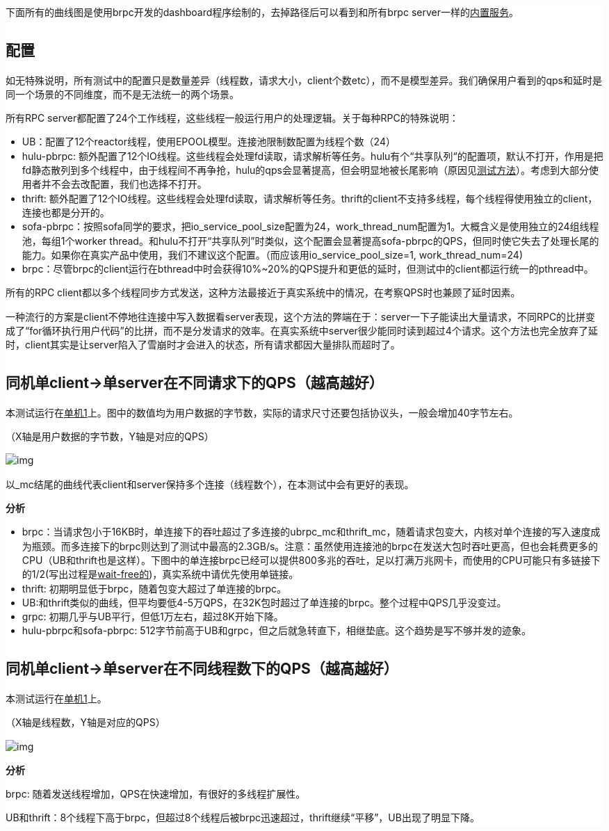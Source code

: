 下面所有的曲线图是使用brpc开发的dashboard程序绘制的，去掉路径后可以看到和所有brpc
server一样的[内置服务](builtin_service.md)。

## 配置

如无特殊说明，所有测试中的配置只是数量差异（线程数，请求大小，client个数etc），而不是模型差异。我们确保用户看到的qps和延时是同一个场景的不同维度，而不是无法统一的两个场景。

所有RPC server都配置了24个工作线程，这些线程一般运行用户的处理逻辑。关于每种RPC的特殊说明：

- UB：配置了12个reactor线程，使用EPOOL模型。连接池限制数配置为线程个数（24）
- hulu-pbrpc: 额外配置了12个IO线程。这些线程会处理fd读取，请求解析等任务。hulu有个“共享队列“的配置项，默认不打开，作用是把fd静态散列到多个线程中，由于线程间不再争抢，hulu的qps会显著提高，但会明显地被长尾影响（原因见[测试方法](#测试方法)）。考虑到大部分使用者并不会去改配置，我们也选择不打开。
- thrift: 额外配置了12个IO线程。这些线程会处理fd读取，请求解析等任务。thrift的client不支持多线程，每个线程得使用独立的client，连接也都是分开的。
- sofa-pbrpc：按照sofa同学的要求，把io_service_pool_size配置为24，work_thread_num配置为1。大概含义是使用独立的24组线程池，每组1个worker thread。和hulu不打开“共享队列”时类似，这个配置会显著提高sofa-pbrpc的QPS，但同时使它失去了处理长尾的能力。如果你在真实产品中使用，我们不建议这个配置。（而应该用io_service_pool_size=1, work_thread_num=24)
- brpc：尽管brpc的client运行在bthread中时会获得10%~20%的QPS提升和更低的延时，但测试中的client都运行统一的pthread中。

所有的RPC client都以多个线程同步方式发送，这种方法最接近于真实系统中的情况，在考察QPS时也兼顾了延时因素。

一种流行的方案是client不停地往连接中写入数据看server表现，这个方法的弊端在于：server一下子能读出大量请求，不同RPC的比拼变成了“for循环执行用户代码”的比拼，而不是分发请求的效率。在真实系统中server很少能同时读到超过4个请求。这个方法也完全放弃了延时，client其实是让server陷入了雪崩时才会进入的状态，所有请求都因大量排队而超时了。

## 同机单client→单server在不同请求下的QPS（越高越好）

本测试运行在[单机1](#环境)上。图中的数值均为用户数据的字节数，实际的请求尺寸还要包括协议头，一般会增加40字节左右。

（X轴是用户数据的字节数，Y轴是对应的QPS）

![img](../images/qps_vs_reqsize.png)

以_mc结尾的曲线代表client和server保持多个连接（线程数个），在本测试中会有更好的表现。

**分析**

 * brpc：当请求包小于16KB时，单连接下的吞吐超过了多连接的ubrpc_mc和thrift_mc，随着请求包变大，内核对单个连接的写入速度成为瓶颈。而多连接下的brpc则达到了测试中最高的2.3GB/s。注意：虽然使用连接池的brpc在发送大包时吞吐更高，但也会耗费更多的CPU（UB和thrift也是这样）。下图中的单连接brpc已经可以提供800多兆的吞吐，足以打满万兆网卡，而使用的CPU可能只有多链接下的1/2(写出过程是[wait-free的](io.md#发消息))，真实系统中请优先使用单链接。
* thrift: 初期明显低于brpc，随着包变大超过了单连接的brpc。
* UB:和thrift类似的曲线，但平均要低4-5万QPS，在32K包时超过了单连接的brpc。整个过程中QPS几乎没变过。
* grpc: 初期几乎与UB平行，但低1万左右，超过8K开始下降。
* hulu-pbrpc和sofa-pbrpc: 512字节前高于UB和grpc，但之后就急转直下，相继垫底。这个趋势是写不够并发的迹象。

## 同机单client→单server在不同线程数下的QPS（越高越好）

本测试运行在[单机1](#环境)上。

（X轴是线程数，Y轴是对应的QPS）

![img](../images/qps_vs_threadnum.png)

**分析**

brpc: 随着发送线程增加，QPS在快速增加，有很好的多线程扩展性。

UB和thrift：8个线程下高于brpc，但超过8个线程后被brpc迅速超过，thrift继续“平移”，UB出现了明显下降。
